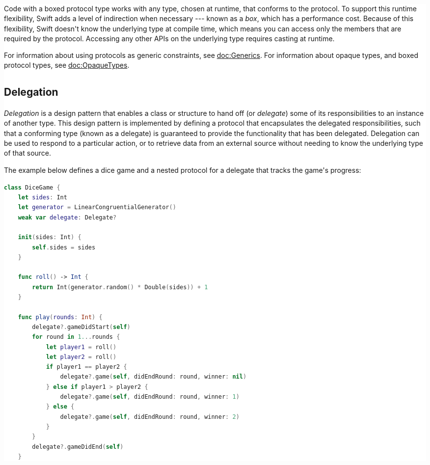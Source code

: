 Code with a boxed protocol type
works with any type, chosen at runtime, that conforms to the protocol.
To support this runtime flexibility,
Swift adds a level of indirection when necessary ---
known as a *box*,
which has a performance cost.
Because of this flexibility,
Swift doesn't know the underlying type at compile time,
which means you can access only the members
that are required by the protocol.
Accessing any other APIs on the underlying type
requires casting at runtime.

For information about using protocols as generic constraints,
see <doc:Generics>.
For information about opaque types, and boxed protocol types,
see <doc:OpaqueTypes>.



## Delegation

*Delegation* is a design pattern that enables
a class or structure to hand off (or *delegate*)
some of its responsibilities to an instance of another type.
This design pattern is implemented by defining
a protocol that encapsulates the delegated responsibilities,
such that a conforming type (known as a delegate)
is guaranteed to provide the functionality that has been delegated.
Delegation can be used to respond to a particular action,
or to retrieve data from an external source without needing to know
the underlying type of that source.

The example below defines a dice game
and a nested protocol for a delegate
that tracks the game's progress:

```swift
class DiceGame {
    let sides: Int
    let generator = LinearCongruentialGenerator()
    weak var delegate: Delegate?

    init(sides: Int) {
        self.sides = sides
    }

    func roll() -> Int {
        return Int(generator.random() * Double(sides)) + 1
    }

    func play(rounds: Int) {
        delegate?.gameDidStart(self)
        for round in 1...rounds {
            let player1 = roll()
            let player2 = roll()
            if player1 == player2 {
                delegate?.game(self, didEndRound: round, winner: nil)
            } else if player1 > player2 {
                delegate?.game(self, didEndRound: round, winner: 1)
            } else {
                delegate?.game(self, didEndRound: round, winner: 2)
            }
        }
        delegate?.gameDidEnd(self)
    }
```